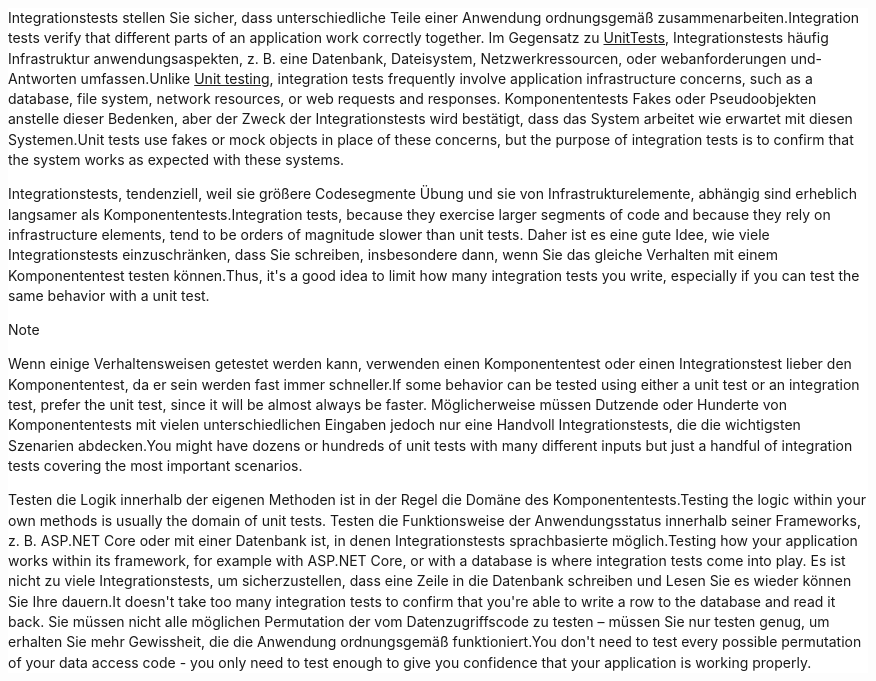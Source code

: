<span data-ttu-id="40125-109">Integrationstests stellen Sie sicher, dass unterschiedliche Teile einer Anwendung ordnungsgemäß zusammenarbeiten.</span><span class="sxs-lookup"><span data-stu-id="40125-109">Integration tests verify that different parts of an application work correctly together.</span></span> <span data-ttu-id="40125-110">Im Gegensatz zu [UnitTests](https://docs.microsoft.com/dotnet/articles/core/testing/unit-testing-with-dotnet-test), Integrationstests häufig Infrastruktur anwendungsaspekten, z. B. eine Datenbank, Dateisystem, Netzwerkressourcen, oder webanforderungen und-Antworten umfassen.</span><span class="sxs-lookup"><span data-stu-id="40125-110">Unlike [Unit testing](https://docs.microsoft.com/dotnet/articles/core/testing/unit-testing-with-dotnet-test), integration tests frequently involve application infrastructure concerns, such as a database, file system, network resources, or web requests and responses.</span></span> <span data-ttu-id="40125-111">Komponententests Fakes oder Pseudoobjekten anstelle dieser Bedenken, aber der Zweck der Integrationstests wird bestätigt, dass das System arbeitet wie erwartet mit diesen Systemen.</span><span class="sxs-lookup"><span data-stu-id="40125-111">Unit tests use fakes or mock objects in place of these concerns, but the purpose of integration tests is to confirm that the system works as expected with these systems.</span></span>

<span data-ttu-id="40125-112">Integrationstests, tendenziell, weil sie größere Codesegmente Übung und sie von Infrastrukturelemente, abhängig sind erheblich langsamer als Komponententests.</span><span class="sxs-lookup"><span data-stu-id="40125-112">Integration tests, because they exercise larger segments of code and because they rely on infrastructure elements, tend to be orders of magnitude slower than unit tests.</span></span> <span data-ttu-id="40125-113">Daher ist es eine gute Idee, wie viele Integrationstests einzuschränken, dass Sie schreiben, insbesondere dann, wenn Sie das gleiche Verhalten mit einem Komponententest testen können.</span><span class="sxs-lookup"><span data-stu-id="40125-113">Thus, it's a good idea to limit how many integration tests you write, especially if you can test the same behavior with a unit test.</span></span>

> [!NOTE]
> <span data-ttu-id="40125-114">Wenn einige Verhaltensweisen getestet werden kann, verwenden einen Komponententest oder einen Integrationstest lieber den Komponententest, da er sein werden fast immer schneller.</span><span class="sxs-lookup"><span data-stu-id="40125-114">If some behavior can be tested using either a unit test or an integration test, prefer the unit test, since it will be almost always be faster.</span></span> <span data-ttu-id="40125-115">Möglicherweise müssen Dutzende oder Hunderte von Komponententests mit vielen unterschiedlichen Eingaben jedoch nur eine Handvoll Integrationstests, die die wichtigsten Szenarien abdecken.</span><span class="sxs-lookup"><span data-stu-id="40125-115">You might have dozens or hundreds of unit tests with many different inputs but just a handful of integration tests covering the most important scenarios.</span></span>

<span data-ttu-id="40125-116">Testen die Logik innerhalb der eigenen Methoden ist in der Regel die Domäne des Komponententests.</span><span class="sxs-lookup"><span data-stu-id="40125-116">Testing the logic within your own methods is usually the domain of unit tests.</span></span> <span data-ttu-id="40125-117">Testen die Funktionsweise der Anwendungsstatus innerhalb seiner Frameworks, z. B. ASP.NET Core oder mit einer Datenbank ist, in denen Integrationstests sprachbasierte möglich.</span><span class="sxs-lookup"><span data-stu-id="40125-117">Testing how your application works within its framework, for example with ASP.NET Core, or with a database is where integration tests come into play.</span></span> <span data-ttu-id="40125-118">Es ist nicht zu viele Integrationstests, um sicherzustellen, dass eine Zeile in die Datenbank schreiben und Lesen Sie es wieder können Sie Ihre dauern.</span><span class="sxs-lookup"><span data-stu-id="40125-118">It doesn't take too many integration tests to confirm that you're able to write a row to the database and read it back.</span></span> <span data-ttu-id="40125-119">Sie müssen nicht alle möglichen Permutation der vom Datenzugriffscode zu testen – müssen Sie nur testen genug, um erhalten Sie mehr Gewissheit, die die Anwendung ordnungsgemäß funktioniert.</span><span class="sxs-lookup"><span data-stu-id="40125-119">You don't need to test every possible permutation of your data access code - you only need to test enough to give you confidence that your application is working properly.</span></span>
